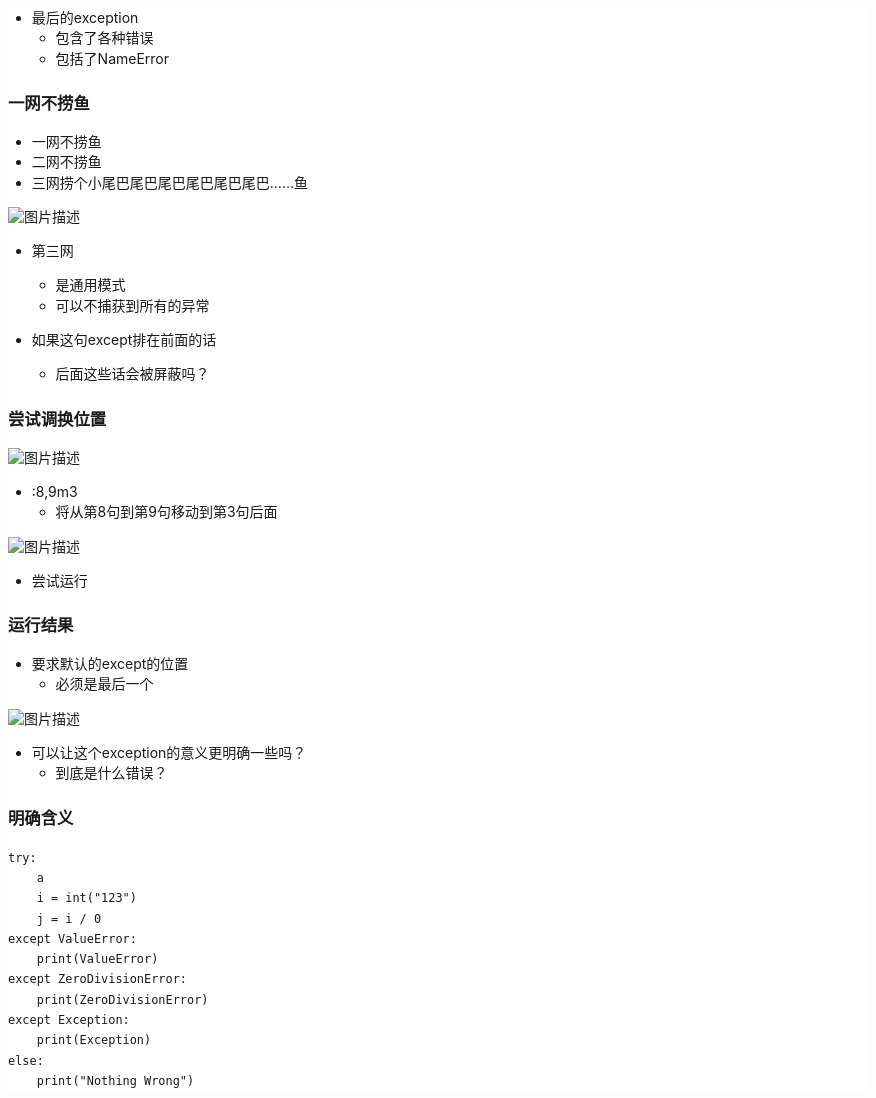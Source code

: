 
- 最后的exception
	- 包含了各种错误	
	- 包括了NameError


### 一网不捞鱼

- 一网不捞鱼
- 二网不捞鱼
- 三网捞个小尾巴尾巴尾巴尾巴尾巴尾巴……鱼

![图片描述](https://doc.shiyanlou.com/courses/uid1190679-20230729-1690633742375)

- 第三网 
	- 是通用模式
	- 可以不捕获到所有的异常

- 如果这句except排在前面的话
	- 后面这些话会被屏蔽吗？

### 尝试调换位置

![图片描述](https://doc.shiyanlou.com/courses/uid1190679-20231124-1700822239328)

- :8,9m3
	- 将从第8句到第9句移动到第3句后面

![图片描述](https://doc.shiyanlou.com/courses/uid1190679-20231124-1700822312829)

- 尝试运行

### 运行结果

- 要求默认的except的位置
	- 必须是最后一个

![图片描述](https://doc.shiyanlou.com/courses/uid1190679-20231124-1700822349974)

- 可以让这个exception的意义更明确一些吗？
	-	到底是什么错误？ 

### 明确含义

```
try:
    a
    i = int("123")
    j = i / 0
except ValueError:
    print(ValueError)
except ZeroDivisionError:
    print(ZeroDivisionError)
except Exception:
    print(Exception)
else:
    print("Nothing Wrong")
```
